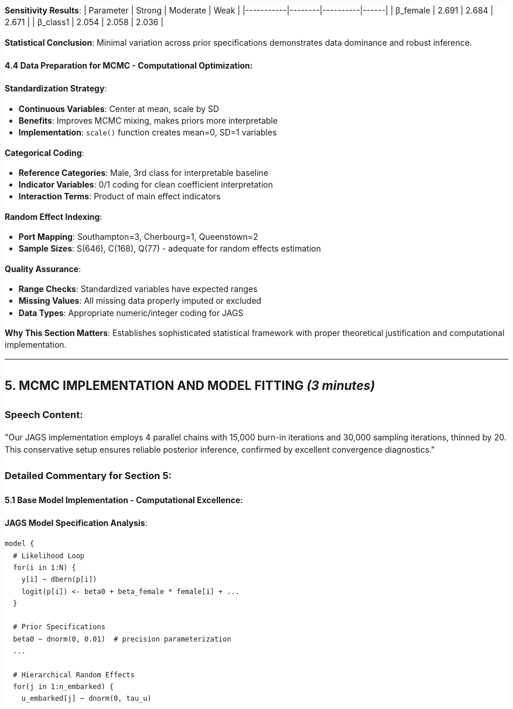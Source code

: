 **Sensitivity Results**:
| Parameter | Strong | Moderate | Weak |
|-----------|--------|----------|------|
| β_female | 2.691 | 2.684 | 2.671 |
| β_class1 | 2.054 | 2.058 | 2.036 |

**Statistical Conclusion**: Minimal variation across prior specifications demonstrates data dominance and robust inference.

#### **4.4 Data Preparation for MCMC - Computational Optimization:**

**Standardization Strategy**:
- **Continuous Variables**: Center at mean, scale by SD
- **Benefits**: Improves MCMC mixing, makes priors more interpretable
- **Implementation**: `scale()` function creates mean=0, SD=1 variables

**Categorical Coding**:
- **Reference Categories**: Male, 3rd class for interpretable baseline
- **Indicator Variables**: 0/1 coding for clean coefficient interpretation
- **Interaction Terms**: Product of main effect indicators

**Random Effect Indexing**:
- **Port Mapping**: Southampton=3, Cherbourg=1, Queenstown=2
- **Sample Sizes**: S(646), C(168), Q(77) - adequate for random effects estimation

**Quality Assurance**:
- **Range Checks**: Standardized variables have expected ranges
- **Missing Values**: All missing data properly imputed or excluded
- **Data Types**: Appropriate numeric/integer coding for JAGS

**Why This Section Matters**: Establishes sophisticated statistical framework with proper theoretical justification and computational implementation.

---

## **5. MCMC IMPLEMENTATION AND MODEL FITTING** *(3 minutes)*

### **Speech Content:**
"Our JAGS implementation employs 4 parallel chains with 15,000 burn-in iterations and 30,000 sampling iterations, thinned by 20. This conservative setup ensures reliable posterior inference, confirmed by excellent convergence diagnostics."

### **Detailed Commentary for Section 5:**

#### **5.1 Base Model Implementation - Computational Excellence:**

**JAGS Model Specification Analysis**:
```jags
model {
  # Likelihood Loop
  for(i in 1:N) {
    y[i] ~ dbern(p[i])
    logit(p[i]) <- beta0 + beta_female * female[i] + ...
  }
  
  # Prior Specifications
  beta0 ~ dnorm(0, 0.01)  # precision parameterization
  ...
  
  # Hierarchical Random Effects
  for(j in 1:n_embarked) { 
    u_embarked[j] ~ dnorm(0, tau_u) 
```